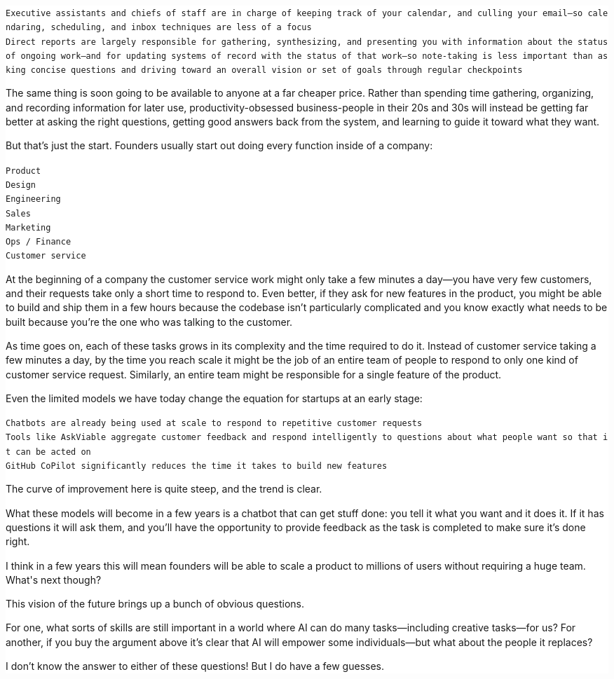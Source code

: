     Executive assistants and chiefs of staff are in charge of keeping track of your calendar, and culling your email—so calendaring, scheduling, and inbox techniques are less of a focus
    Direct reports are largely responsible for gathering, synthesizing, and presenting you with information about the status of ongoing work—and for updating systems of record with the status of that work—so note-taking is less important than asking concise questions and driving toward an overall vision or set of goals through regular checkpoints

The same thing is soon going to be available to anyone at a far cheaper price. Rather than spending time gathering, organizing, and recording information for later use, productivity-obsessed business-people in their 20s and 30s will instead be getting far better at asking the right questions, getting good answers back from the system, and learning to guide it toward what they want.

But that’s just the start. Founders usually start out doing every function inside of a company:

    Product
    Design
    Engineering
    Sales
    Marketing
    Ops / Finance
    Customer service

At the beginning of a company the customer service work might only take a few minutes a day—you have very few customers, and their requests take only a short time to respond to. Even better, if they ask for new features in the product, you might be able to build and ship them in a few hours because the codebase isn’t particularly complicated and you know exactly what needs to be built because you’re the one who was talking to the customer.

As time goes on, each of these tasks grows in its complexity and the time required to do it. Instead of customer service taking a few minutes a day, by the time you reach scale it might be the job of an entire team of people to respond to only one kind of customer service request. Similarly, an entire team might be responsible for a single feature of the product.

Even the limited models we have today change the equation for startups at an early stage:

    Chatbots are already being used at scale to respond to repetitive customer requests
    Tools like AskViable aggregate customer feedback and respond intelligently to questions about what people want so that it can be acted on
    GitHub CoPilot significantly reduces the time it takes to build new features

The curve of improvement here is quite steep, and the trend is clear. 

What these models will become in a few years is a chatbot that can get stuff done: you tell it what you want and it does it. If it has questions it will ask them, and you’ll have the opportunity to provide feedback as the task is completed to make sure it’s done right.

I think in a few years this will mean founders will be able to scale a product to millions of users without requiring a huge team. 
What's next though?

This vision of the future brings up a bunch of obvious questions. 

For one, what sorts of skills are still important in a world where AI can do many tasks—including creative tasks—for us? For another, if you buy the argument above it’s clear that AI will empower some individuals—but what about the people it replaces?

I don’t know the answer to either of these questions! But I do have a few guesses.

